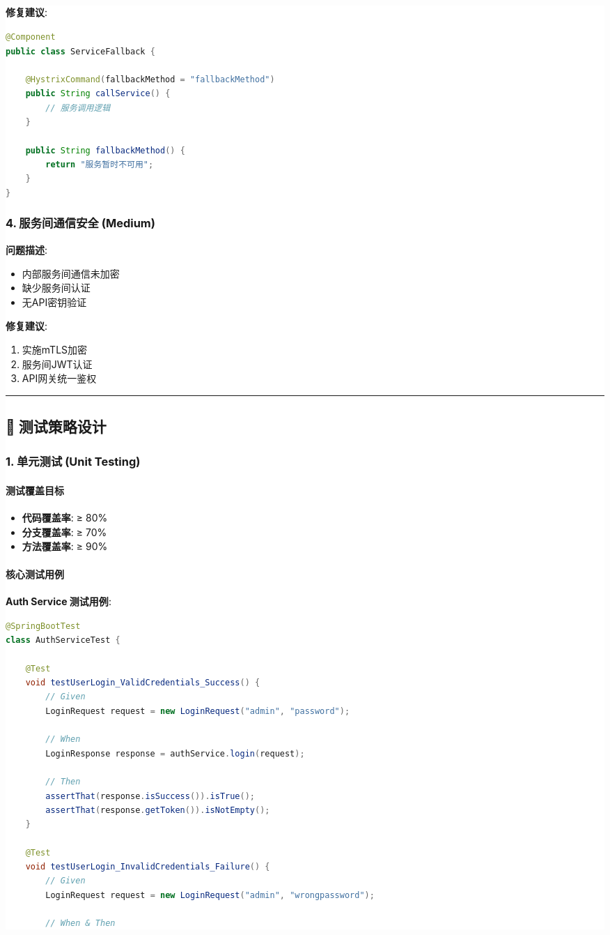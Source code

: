 **修复建议**:
```java
@Component
public class ServiceFallback {
    
    @HystrixCommand(fallbackMethod = "fallbackMethod")
    public String callService() {
        // 服务调用逻辑
    }
    
    public String fallbackMethod() {
        return "服务暂时不可用";
    }
}
```

### 4. 服务间通信安全 (Medium)

**问题描述**:
- 内部服务间通信未加密
- 缺少服务间认证
- 无API密钥验证

**修复建议**:
1. 实施mTLS加密
2. 服务间JWT认证
3. API网关统一鉴权

---

## 🧪 测试策略设计

### 1. 单元测试 (Unit Testing)

#### 测试覆盖目标
- **代码覆盖率**: ≥ 80%
- **分支覆盖率**: ≥ 70%
- **方法覆盖率**: ≥ 90%

#### 核心测试用例

**Auth Service 测试用例**:
```java
@SpringBootTest
class AuthServiceTest {
    
    @Test
    void testUserLogin_ValidCredentials_Success() {
        // Given
        LoginRequest request = new LoginRequest("admin", "password");
        
        // When
        LoginResponse response = authService.login(request);
        
        // Then
        assertThat(response.isSuccess()).isTrue();
        assertThat(response.getToken()).isNotEmpty();
    }
    
    @Test
    void testUserLogin_InvalidCredentials_Failure() {
        // Given
        LoginRequest request = new LoginRequest("admin", "wrongpassword");
        
        // When & Then
```